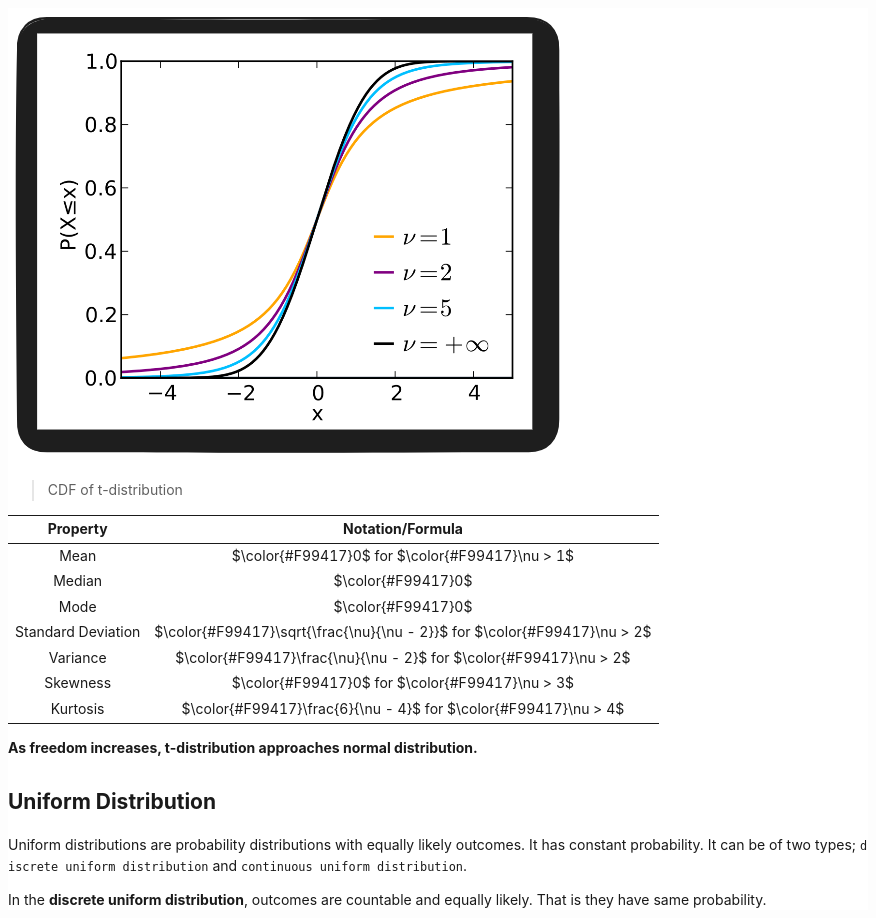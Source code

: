 ![CDF of t-distribution](./img/student_cdf.png)

> CDF of t-distribution

|Property | Notation/Formula |
|:---:|:---:|
|Mean | $\color{#F99417}0$ for $\color{#F99417}\nu > 1$ |
|Median | $\color{#F99417}0$ |
|Mode | $\color{#F99417}0$ |
|Standard Deviation | $\color{#F99417}\sqrt{\frac{\nu}{\nu - 2}}$ for $\color{#F99417}\nu > 2$ |
|Variance | $\color{#F99417}\frac{\nu}{\nu - 2}$ for $\color{#F99417}\nu > 2$ |
|Skewness | $\color{#F99417}0$ for $\color{#F99417}\nu > 3$ |
|Kurtosis | $\color{#F99417}\frac{6}{\nu - 4}$ for $\color{#F99417}\nu > 4$ |

**As freedom increases, t-distribution approaches normal distribution.**

## Uniform Distribution

Uniform distributions are probability distributions with equally likely outcomes. It has constant probability. It can be of two types; `discrete uniform distribution` and `continuous uniform distribution`.

In the **discrete uniform distribution**, outcomes are countable and equally likely. That is they have same probability. 
